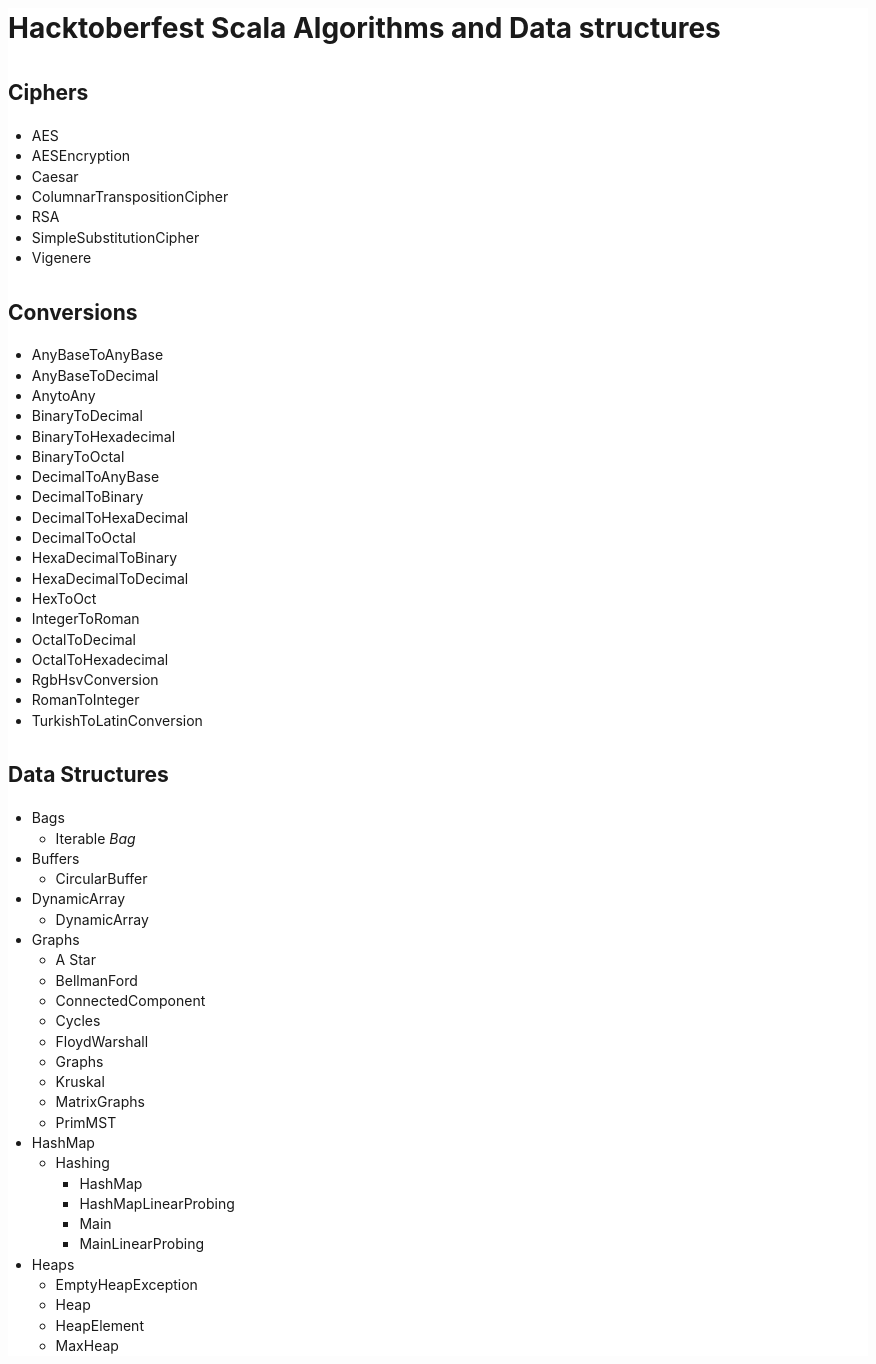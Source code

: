 # Hacktoberfest Scala Algorithms and Data structures

## Ciphers
* AES
* AESEncryption
* Caesar
* ColumnarTranspositionCipher
* RSA
* SimpleSubstitutionCipher
* Vigenere

## Conversions
* AnyBaseToAnyBase
* AnyBaseToDecimal
* AnytoAny
* BinaryToDecimal
* BinaryToHexadecimal
* BinaryToOctal
* DecimalToAnyBase
* DecimalToBinary
* DecimalToHexaDecimal
* DecimalToOctal
* HexaDecimalToBinary
* HexaDecimalToDecimal
* HexToOct
* IntegerToRoman
* OctalToDecimal
* OctalToHexadecimal
* RgbHsvConversion
* RomanToInteger
* TurkishToLatinConversion

## Data Structures
* Bags
    * Iterable _Bag_
* Buffers
    * CircularBuffer
* DynamicArray
    * DynamicArray
* Graphs
    * A Star
    * BellmanFord
    * ConnectedComponent
    * Cycles
    * FloydWarshall
    * Graphs
    * Kruskal
    * MatrixGraphs
    * PrimMST
* HashMap
    * Hashing
        * HashMap
        * HashMapLinearProbing
        * Main
        * MainLinearProbing
* Heaps
    * EmptyHeapException
    * Heap
    * HeapElement
    * MaxHeap